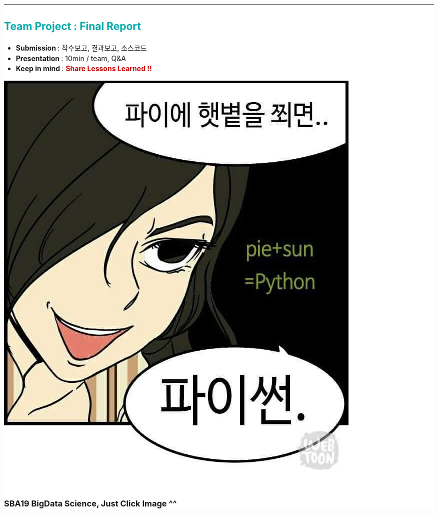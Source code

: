 <hr>

##  <font color='#00AAAA'>Team Project : Final Report</font>
- <b>Submission   </b>: 착수보고, 결과보고, 소스코드
- <b>Presentation </b>: 10min / team, Q&A
- <b>Keep in mind </b>: <font color='#CC0000'><b> Share Lessons Learned !! </b></font>

[![Video Label](mov/SBA19_01.JPG)](https://youtu.be/G0u2V-en8oA) 
### SBA19 BigData Science, Just Click Image ^^
